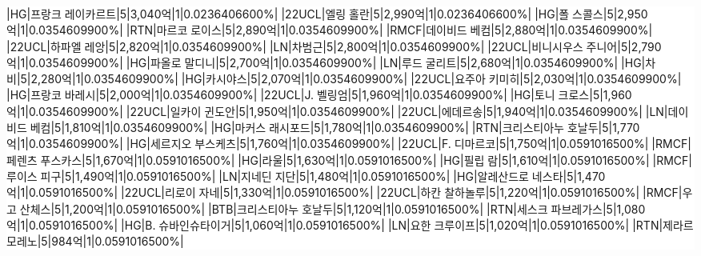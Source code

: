 |HG|프랑크 레이카르트|5|3,040억|1|0.0236406600%|
|22UCL|엘링 홀란|5|2,990억|1|0.0236406600%|
|HG|폴 스콜스|5|2,950억|1|0.0354609900%|
|RTN|마르코 로이스|5|2,890억|1|0.0354609900%|
|RMCF|데이비드 베컴|5|2,880억|1|0.0354609900%|
|22UCL|하파엘 레앙|5|2,820억|1|0.0354609900%|
|LN|차범근|5|2,800억|1|0.0354609900%|
|22UCL|비니시우스 주니어|5|2,790억|1|0.0354609900%|
|HG|파올로 말디니|5|2,700억|1|0.0354609900%|
|LN|루드 굴리트|5|2,680억|1|0.0354609900%|
|HG|차비|5|2,280억|1|0.0354609900%|
|HG|카시야스|5|2,070억|1|0.0354609900%|
|22UCL|요주아 키미히|5|2,030억|1|0.0354609900%|
|HG|프랑코 바레시|5|2,000억|1|0.0354609900%|
|22UCL|J. 벨링엄|5|1,960억|1|0.0354609900%|
|HG|토니 크로스|5|1,960억|1|0.0354609900%|
|22UCL|일카이 귄도안|5|1,950억|1|0.0354609900%|
|22UCL|에데르송|5|1,940억|1|0.0354609900%|
|LN|데이비드 베컴|5|1,810억|1|0.0354609900%|
|HG|마커스 래시포드|5|1,780억|1|0.0354609900%|
|RTN|크리스티아누 호날두|5|1,770억|1|0.0354609900%|
|HG|세르지오 부스케츠|5|1,760억|1|0.0354609900%|
|22UCL|F. 디마르코|5|1,750억|1|0.0591016500%|
|RMCF|페렌츠 푸스카스|5|1,670억|1|0.0591016500%|
|HG|라울|5|1,630억|1|0.0591016500%|
|HG|필립 람|5|1,610억|1|0.0591016500%|
|RMCF|루이스 피구|5|1,490억|1|0.0591016500%|
|LN|지네딘 지단|5|1,480억|1|0.0591016500%|
|HG|알레산드로 네스타|5|1,470억|1|0.0591016500%|
|22UCL|리로이 자네|5|1,330억|1|0.0591016500%|
|22UCL|하칸 찰하놀루|5|1,220억|1|0.0591016500%|
|RMCF|우고 산체스|5|1,200억|1|0.0591016500%|
|BTB|크리스티아누 호날두|5|1,120억|1|0.0591016500%|
|RTN|세스크 파브레가스|5|1,080억|1|0.0591016500%|
|HG|B. 슈바인슈타이거|5|1,060억|1|0.0591016500%|
|LN|요한 크루이프|5|1,020억|1|0.0591016500%|
|RTN|제라르 모레노|5|984억|1|0.0591016500%|